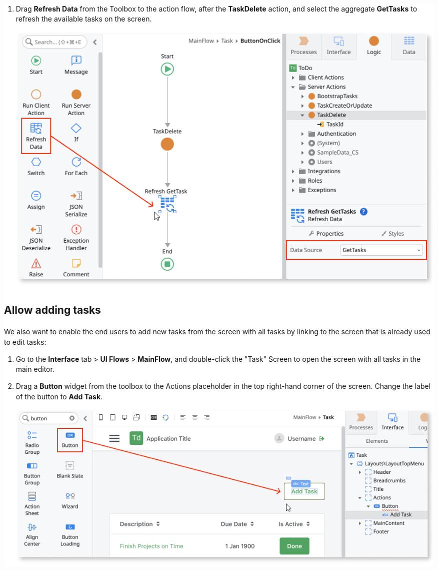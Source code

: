 1. Drag **Refresh Data** from the Toolbox to the action flow, after the **TaskDelete** action, and select the aggregate **GetTasks** to refresh the available tasks on the screen.

    ![Screenshot of dragging a 'Refresh Data' widget to the action flow after the 'TaskDelete' action](images/drag-refresh-data-widget-ss.png "Refresh Data After Task Deletion")

## Allow adding tasks

We also want to enable the end users to add new tasks from the screen with all tasks by linking to the screen that is already used to edit tasks:

1. Go to the **Interface** tab > **UI Flows** > **MainFlow**, and double-click the "Task" Screen to open the screen with all tasks in the main editor.  

1. Drag a **Button** widget from the toolbox to the Actions placeholder in the top right-hand corner of the screen. Change the label of the button to **Add Task**.

    ![Screenshot of dragging a 'Button' widget to the actions placeholder with the label 'Add Task'](images/drag-button-widget-from-toolbox-ss.png "Add Add Task Button to Task Screen")
